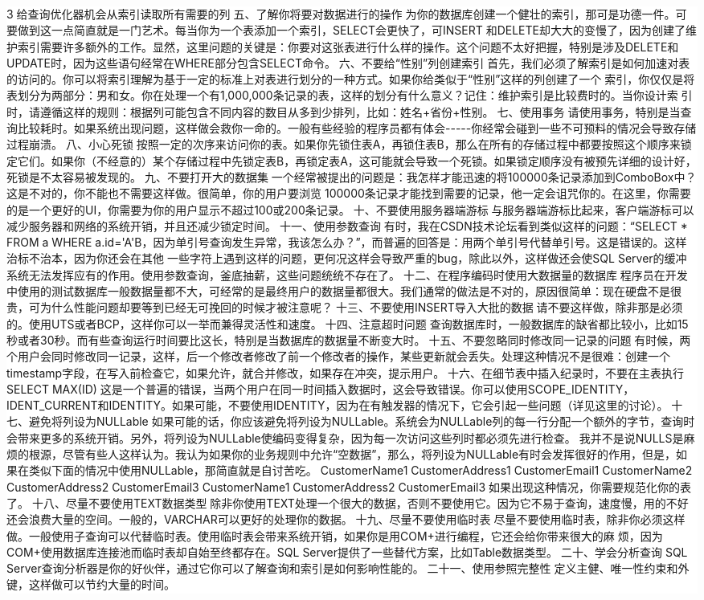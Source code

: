 3 给查询优化器机会从索引读取所有需要的列
五、了解你将要对数据进行的操作
为你的数据库创建一个健壮的索引，那可是功德一件。可要做到这一点简直就是一门艺术。每当你为一个表添加一个索引，SELECT会更快了，可INSERT 和DELETE却大大的变慢了，因为创建了维护索引需要许多额外的工作。显然，这里问题的关键是：你要对这张表进行什么样的操作。这个问题不太好把握，特别是涉及DELETE和UPDATE时，因为这些语句经常在WHERE部分包含SELECT命令。
六、不要给“性别”列创建索引
首先，我们必须了解索引是如何加速对表的访问的。你可以将索引理解为基于一定的标准上对表进行划分的一种方式。如果你给类似于“性别”这样的列创建了一个 索引，你仅仅是将表划分为两部分：男和女。你在处理一个有1,000,000条记录的表，这样的划分有什么意义？记住：维护索引是比较费时的。当你设计索 引时，请遵循这样的规则：根据列可能包含不同内容的数目从多到少排列，比如：姓名\+省份\+性别。
七、使用事务
请使用事务，特别是当查询比较耗时。如果系统出现问题，这样做会救你一命的。一般有些经验的程序员都有体会\-----你经常会碰到一些不可预料的情况会导致存储过程崩溃。
八、小心死锁
按照一定的次序来访问你的表。如果你先锁住表A，再锁住表B，那么在所有的存储过程中都要按照这个顺序来锁定它们。如果你（不经意的）某个存储过程中先锁定表B，再锁定表A，这可能就会导致一个死锁。如果锁定顺序没有被预先详细的设计好，死锁是不太容易被发现的。
九、不要打开大的数据集
一个经常被提出的问题是：我怎样才能迅速的将100000条记录添加到ComboBox中？这是不对的，你不能也不需要这样做。很简单，你的用户要浏览 100000条记录才能找到需要的记录，他一定会诅咒你的。在这里，你需要的是一个更好的UI，你需要为你的用户显示不超过100或200条记录。
十、不要使用服务器端游标
与服务器端游标比起来，客户端游标可以减少服务器和网络的系统开销，并且还减少锁定时间。
十一、使用参数查询
有时，我在CSDN技术论坛看到类似这样的问题：“SELECT \* FROM a WHERE a.id='A'B，因为单引号查询发生异常，我该怎么办？”，而普遍的回答是：用两个单引号代替单引号。这是错误的。这样治标不治本，因为你还会在其他 一些字符上遇到这样的问题，更何况这样会导致严重的bug，除此以外，这样做还会使SQL Server的缓冲系统无法发挥应有的作用。使用参数查询，釜底抽薪，这些问题统统不存在了。
十二、在程序编码时使用大数据量的数据库
程序员在开发中使用的测试数据库一般数据量都不大，可经常的是最终用户的数据量都很大。我们通常的做法是不对的，原因很简单：现在硬盘不是很贵，可为什么性能问题却要等到已经无可挽回的时候才被注意呢？
十三、不要使用INSERT导入大批的数据
请不要这样做，除非那是必须的。使用UTS或者BCP，这样你可以一举而兼得灵活性和速度。
十四、注意超时问题
查询数据库时，一般数据库的缺省都比较小，比如15秒或者30秒。而有些查询运行时间要比这长，特别是当数据库的数据量不断变大时。
十五、不要忽略同时修改同一记录的问题
有时候，两个用户会同时修改同一记录，这样，后一个修改者修改了前一个修改者的操作，某些更新就会丢失。处理这种情况不是很难：创建一个timestamp字段，在写入前检查它，如果允许，就合并修改，如果存在冲突，提示用户。
十六、在细节表中插入纪录时，不要在主表执行SELECT MAX(ID)
这是一个普遍的错误，当两个用户在同一时间插入数据时，这会导致错误。你可以使用SCOPE\_IDENTITY，IDENT\_CURRENT和IDENTITY。如果可能，不要使用IDENTITY，因为在有触发器的情况下，它会引起一些问题（详见这里的讨论）。
十七、避免将列设为NULLable
如果可能的话，你应该避免将列设为NULLable。系统会为NULLable列的每一行分配一个额外的字节，查询时会带来更多的系统开销。另外，将列设为NULLable使编码变得复杂，因为每一次访问这些列时都必须先进行检查。
我并不是说NULLS是麻烦的根源，尽管有些人这样认为。我认为如果你的业务规则中允许“空数据”，那么，将列设为NULLable有时会发挥很好的作用，但是，如果在类似下面的情况中使用NULLable，那简直就是自讨苦吃。
CustomerName1
CustomerAddress1
CustomerEmail1
CustomerName2
CustomerAddress2
CustomerEmail3
CustomerName1
CustomerAddress2
CustomerEmail3
如果出现这种情况，你需要规范化你的表了。
十八、尽量不要使用TEXT数据类型
除非你使用TEXT处理一个很大的数据，否则不要使用它。因为它不易于查询，速度慢，用的不好还会浪费大量的空间。一般的，VARCHAR可以更好的处理你的数据。
十九、尽量不要使用临时表
尽量不要使用临时表，除非你必须这样做。一般使用子查询可以代替临时表。使用临时表会带来系统开销，如果你是用COM+进行编程，它还会给你带来很大的麻 烦，因为COM+使用数据库连接池而临时表却自始至终都存在。SQL Server提供了一些替代方案，比如Table数据类型。
二十、学会分析查询
SQL Server查询分析器是你的好伙伴，通过它你可以了解查询和索引是如何影响性能的。
二十一、使用参照完整性
定义主健、唯一性约束和外键，这样做可以节约大量的时间。
